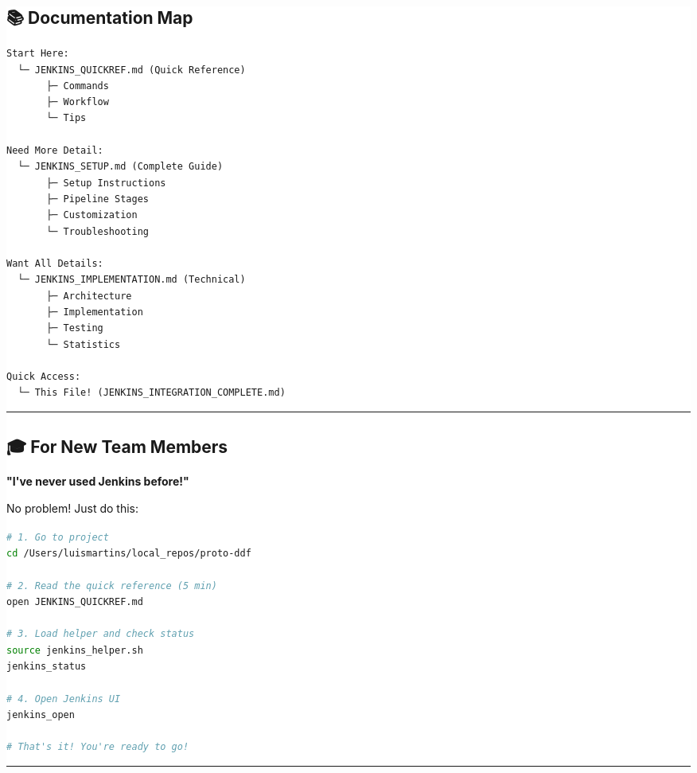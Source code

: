 
## 📚 Documentation Map

```
Start Here:
  └─ JENKINS_QUICKREF.md (Quick Reference)
       ├─ Commands
       ├─ Workflow
       └─ Tips

Need More Detail:
  └─ JENKINS_SETUP.md (Complete Guide)
       ├─ Setup Instructions
       ├─ Pipeline Stages
       ├─ Customization
       └─ Troubleshooting

Want All Details:
  └─ JENKINS_IMPLEMENTATION.md (Technical)
       ├─ Architecture
       ├─ Implementation
       ├─ Testing
       └─ Statistics

Quick Access:
  └─ This File! (JENKINS_INTEGRATION_COMPLETE.md)
```

---

## 🎓 For New Team Members

**"I've never used Jenkins before!"**

No problem! Just do this:

```bash
# 1. Go to project
cd /Users/luismartins/local_repos/proto-ddf

# 2. Read the quick reference (5 min)
open JENKINS_QUICKREF.md

# 3. Load helper and check status
source jenkins_helper.sh
jenkins_status

# 4. Open Jenkins UI
jenkins_open

# That's it! You're ready to go!
```

---